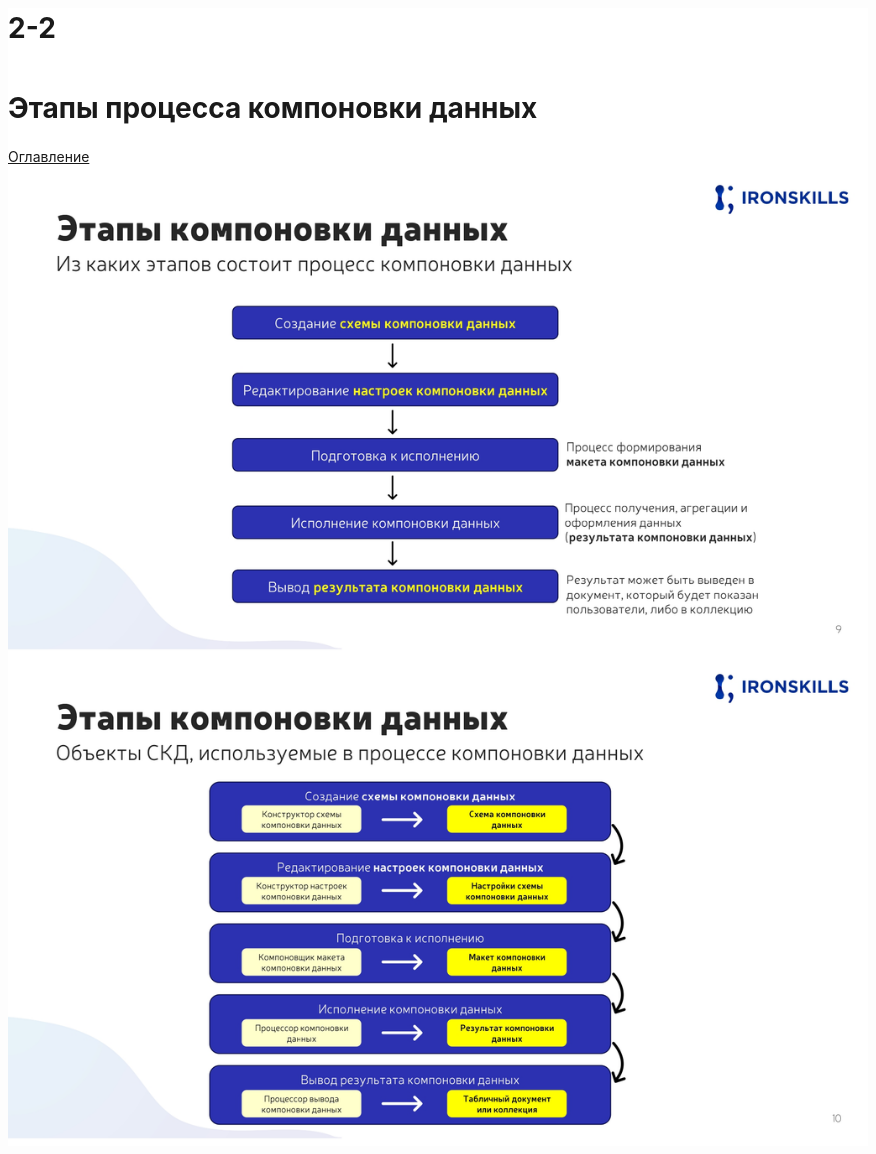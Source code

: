# 2-2 
# Этапы процесса компоновки данных
[Оглавление](#Oglavlenie)
![Этапы процесса компоновки данных](/images/Устройство%20СКД.%20Этапы%20формирования%20отчета.%20Схема%20компоновки%20данных.%20Наборы%20данных/Этапы%20процесса%20компоновки%20данных1.jpg)
![Этапы процесса компоновки данных](/images/Устройство%20СКД.%20Этапы%20формирования%20отчета.%20Схема%20компоновки%20данных.%20Наборы%20данных/Этапы%20процесса%20компоновки%20данных2.jpg)